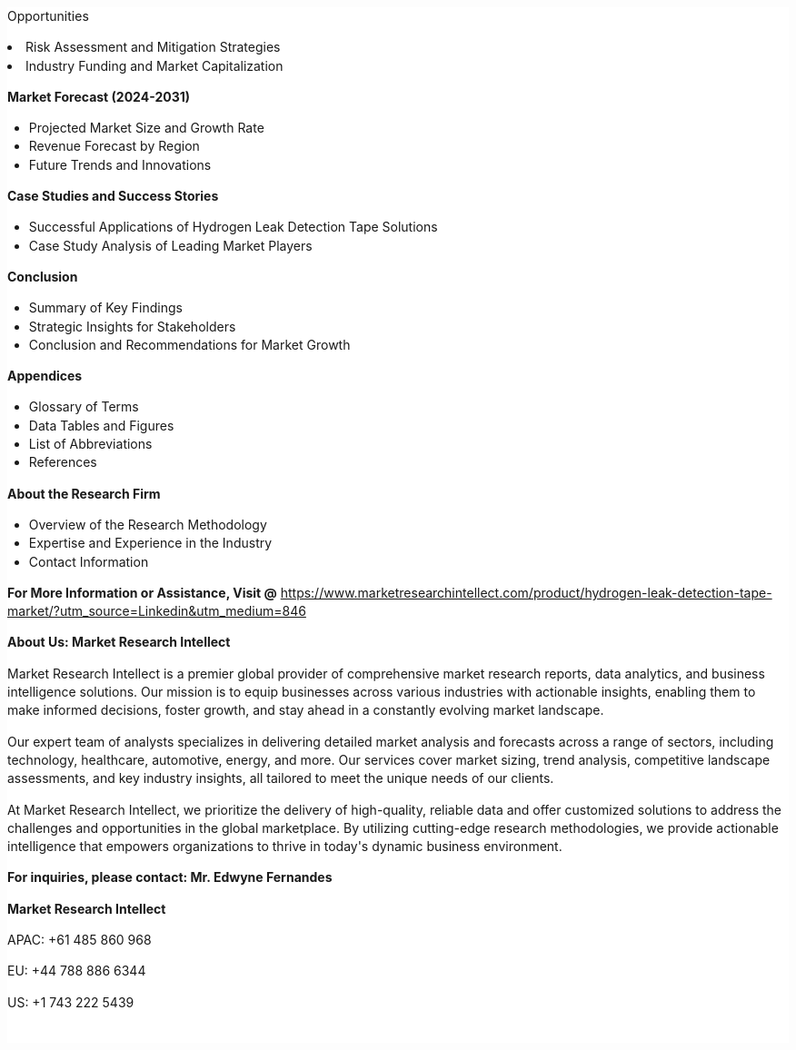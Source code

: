 Opportunities</li><li>Risk Assessment and Mitigation Strategies</li><li>Industry Funding and Market Capitalization</li></ul><p><strong>Market Forecast (2024-2031)</strong></p><ul><li>Projected Market Size and Growth Rate</li><li>Revenue Forecast by Region</li><li>Future Trends and Innovations</li></ul><p><strong>Case Studies and Success Stories</strong></p><ul><li>Successful Applications of Hydrogen Leak Detection Tape Solutions</li><li>Case Study Analysis of Leading Market Players</li></ul><p><strong>Conclusion</strong></p><ul><li>Summary of Key Findings</li><li>Strategic Insights for Stakeholders</li><li>Conclusion and Recommendations for Market Growth</li></ul><p><strong>Appendices</strong></p><ul><li>Glossary of Terms</li><li>Data Tables and Figures</li><li>List of Abbreviations</li><li>References</li></ul><p><strong>About the Research Firm</strong></p><ul><li>Overview of the Research Methodology</li><li>Expertise and Experience in the Industry</li><li>Contact Information</li></ul></div><div class="article-main__content" data-test-id="publishing-text-block"><p><span class="font-[700]"><strong>For More Information or Assistance, Visit @</strong>&nbsp;<a href="https://www.marketresearchintellect.com/product/hydrogen-leak-detection-tape-market/?utm_source=Linkedin&utm_medium=846">https://www.marketresearchintellect.com/product/hydrogen-leak-detection-tape-market/?utm_source=Linkedin&utm_medium=846</a></span></p><p><strong>About Us: Market Research Intellect</strong></p><p>Market Research Intellect is a premier global provider of comprehensive market research reports, data analytics, and business intelligence solutions. Our mission is to equip businesses across various industries with actionable insights, enabling them to make informed decisions, foster growth, and stay ahead in a constantly evolving market landscape.</p><p>Our expert team of analysts specializes in delivering detailed market analysis and forecasts across a range of sectors, including technology, healthcare, automotive, energy, and more. Our services cover market sizing, trend analysis, competitive landscape assessments, and key industry insights, all tailored to meet the unique needs of our clients.</p><p>At Market Research Intellect, we prioritize the delivery of high-quality, reliable data and offer customized solutions to address the challenges and opportunities in the global marketplace. By utilizing cutting-edge research methodologies, we provide actionable intelligence that empowers organizations to thrive in today's dynamic business environment.</p><p><strong>For inquiries, please contact: Mr. Edwyne Fernandes</strong></p><p><strong>Market Research Intellect</strong></p><p>APAC: +61 485 860 968</p><p>EU: +44 788 886 6344</p><p>US: +1 743 222 5439</p></div><div class="article-main__content" data-test-id="publishing-text-block">&nbsp;</div>
